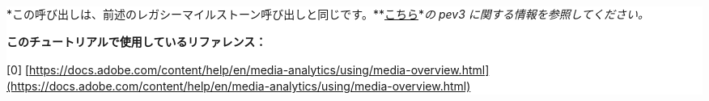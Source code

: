    *この呼び出しは、前述のレガシーマイルストーン呼び出しと同じです。**[こちら](/help/sites-administering/adobeanalytics.md)**の pev3 に関する情報を参照してください。*

**このチュートリアルで使用しているリファレンス：**

[0] [https://docs.adobe.com/content/help/en/media-analytics/using/media-overview.html](https://docs.adobe.com/content/help/en/media-analytics/using/media-overview.html)
